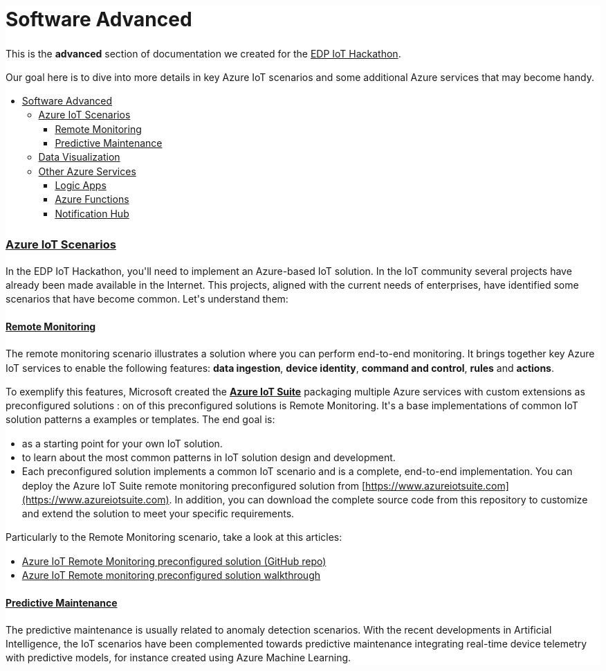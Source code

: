 # Software Advanced

This is the **advanced** section of documentation we created for the [EDP IoT Hackathon](http://edpiothackathon.edp.pt).

Our goal here is to dive into more details in key Azure IoT scenarios and some additional Azure services that may become handy. 

- [Software Advanced](software-advanced.md)
  * [Azure IoT Scenarios](software-advanced.md#azure-iot-scenarios)
    * [Remote Monitoring](software-advanced.md#remote-monitoring)
    * [Predictive Maintenance](software-advanced.md#predictive-maintenance)
  * [Data Visualization](software-advanced.md#data-visualization)
  * [Other Azure Services](software-advanced.md#other-azure-services)
    * [Logic Apps](software-advanced.md#logic-apps)
    * [Azure Functions](software-advanced.md#azure-functions)
    * [Notification Hub](software-advanced.md#notification-hub)

### [Azure IoT Scenarios](#azure-iot-scenarios)

In the EDP IoT Hackathon, you'll need to implement an Azure-based IoT solution. In the IoT community several projects have already been made available in the Internet. This projects, aligned with the current needs of enterprises, have identified some scenarios that have become common. Let's understand them:

#### [Remote Monitoring](#remote-monitoring)

The remote monitoring scenario illustrates a solution where you can perform end-to-end monitoring. It brings together key Azure IoT services to enable the following features: **data ingestion**, **device identity**, **command and control**, **rules** and **actions**.

To exemplify this features, Microsoft created the **[Azure IoT Suite](https://www.azureiotsuite.com)** packaging multiple Azure services with custom extensions as preconfigured solutions : on of this preconfigured solutions is Remote Monitoring. It's a base implementations of common IoT solution patterns a examples or templates. The end goal is:

- as a starting point for your own IoT solution.
- to learn about the most common patterns in IoT solution design and development.
- Each preconfigured solution implements a common IoT scenario and is a complete, end-to-end implementation. You can deploy the Azure IoT Suite remote monitoring preconfigured solution from [https://www.azureiotsuite.com](https://www.azureiotsuite.com). In addition, you can download the complete source code from this repository to customize and extend the solution to meet your specific requirements.

Particularly to the Remote Monitoring scenario, take a look at this articles:
- [Azure IoT Remote Monitoring preconfigured solution (GitHub repo)](https://github.com/Azure/azure-iot-remote-monitoring)
- [Azure IoT Remote monitoring preconfigured solution walkthrough](https://docs.microsoft.com/en-us/azure/iot-suite/iot-suite-remote-monitoring-sample-walkthrough)

#### [Predictive Maintenance](#predictive-maintenance)

The predictive maintenance is usually related to anomaly detection scenarios. With the recent developments in Artificial Intelligence, the IoT scenarios have been complemented towards predictive maintenance integrating real-time device telemetry with predictive models, for instance created using Azure Machine Learning.
